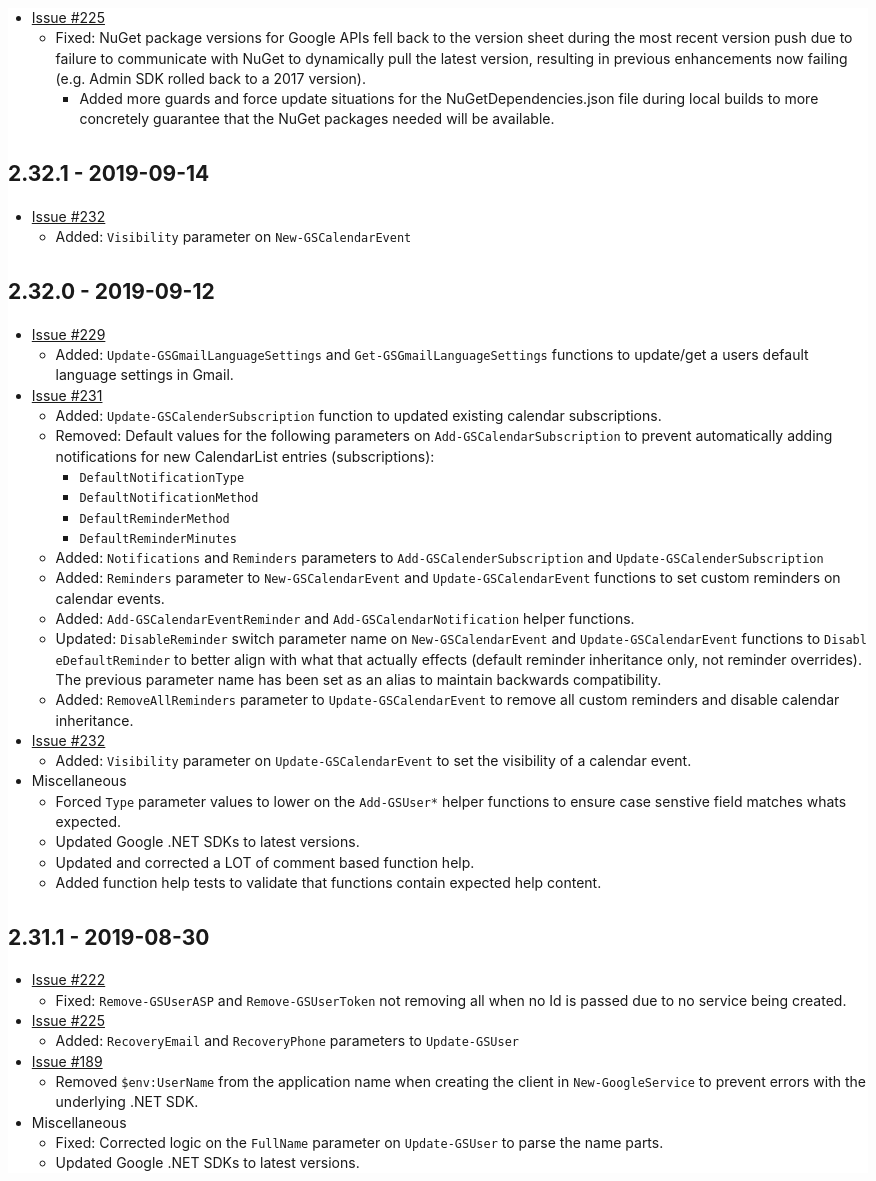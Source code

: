 * [Issue #225](https://github.com/scrthq/PSGSuite/issues/225)
    * Fixed: NuGet package versions for Google APIs fell back to the version sheet during the most recent version push due to failure to communicate with NuGet to dynamically pull the latest version, resulting in previous enhancements now failing (e.g. Admin SDK rolled back to a 2017 version).
        * Added more guards and force update situations for the NuGetDependencies.json file during local builds to more concretely guarantee that the NuGet packages needed will be available.

## 2.32.1 - 2019-09-14

* [Issue #232](https://github.com/scrthq/PSGSuite/issues/232)
    * Added: `Visibility` parameter on `New-GSCalendarEvent`

## 2.32.0 - 2019-09-12

* [Issue #229](https://github.com/scrthq/PSGSuite/issues/229)
    * Added: `Update-GSGmailLanguageSettings` and `Get-GSGmailLanguageSettings` functions to update/get a users default language settings in Gmail.
* [Issue #231](https://github.com/scrthq/PSGSuite/issues/231)
    * Added: `Update-GSCalenderSubscription` function to updated existing calendar subscriptions.
    * Removed: Default values for the following parameters on `Add-GSCalendarSubscription` to prevent automatically adding notifications for new CalendarList entries (subscriptions):
        * `DefaultNotificationType`
        * `DefaultNotificationMethod`
        * `DefaultReminderMethod`
        * `DefaultReminderMinutes`
    * Added: `Notifications` and `Reminders` parameters to `Add-GSCalenderSubscription` and `Update-GSCalenderSubscription`
    * Added: `Reminders` parameter to `New-GSCalendarEvent` and `Update-GSCalendarEvent` functions to set custom reminders on calendar events.
    * Added: `Add-GSCalendarEventReminder` and `Add-GSCalendarNotification` helper functions.
    * Updated: `DisableReminder` switch parameter name on `New-GSCalendarEvent` and `Update-GSCalendarEvent` functions to `DisableDefaultReminder` to better align with what that actually effects (default reminder inheritance only, not reminder overrides). The previous parameter name has been set as an alias to maintain backwards compatibility.
    * Added: `RemoveAllReminders` parameter to `Update-GSCalendarEvent` to remove all custom reminders and disable calendar inheritance.
* [Issue #232](https://github.com/scrthq/PSGSuite/issues/232)
    * Added: `Visibility` parameter on `Update-GSCalendarEvent` to set the visibility of a calendar event.
* Miscellaneous
    * Forced `Type` parameter values to lower on the `Add-GSUser*` helper functions to ensure case senstive field matches whats expected.
    * Updated Google .NET SDKs to latest versions.
    * Updated and corrected a LOT of comment based function help.
    * Added function help tests to validate that functions contain expected help content.

## 2.31.1 - 2019-08-30

* [Issue #222](https://github.com/scrthq/PSGSuite/issues/222)
    * Fixed: `Remove-GSUserASP` and `Remove-GSUserToken` not removing all when no Id is passed due to no service being created.
* [Issue #225](https://github.com/scrthq/PSGSuite/issues/225)
    * Added: `RecoveryEmail` and `RecoveryPhone` parameters to `Update-GSUser`
* [Issue #189](https://github.com/scrthq/PSGSuite/issues/189)
    * Removed `$env:UserName` from the application name when creating the client in `New-GoogleService` to prevent errors with the underlying .NET SDK.
* Miscellaneous
    * Fixed: Corrected logic on the `FullName` parameter on `Update-GSUser` to parse the name parts.
    * Updated Google .NET SDKs to latest versions.
